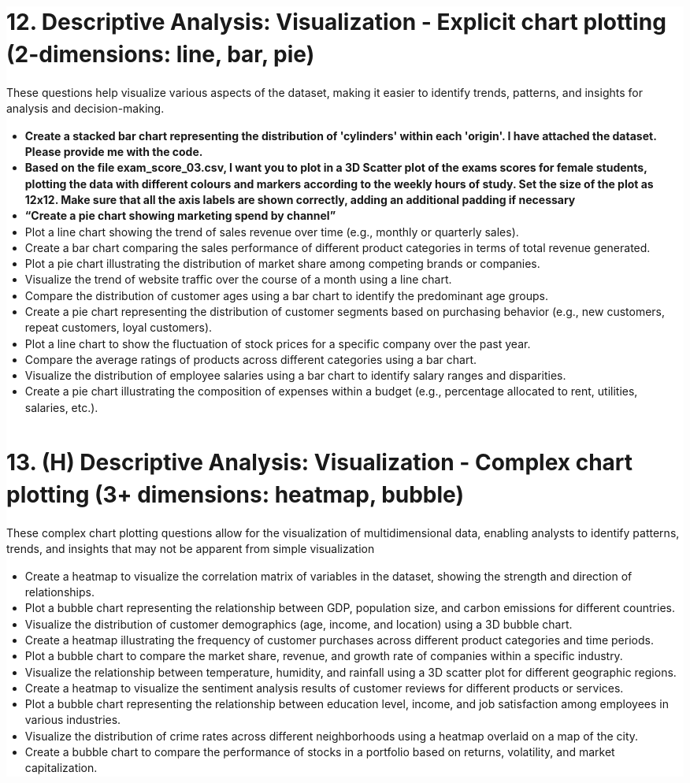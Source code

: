 # 12. Descriptive Analysis: Visualization - Explicit chart plotting (2-dimensions: line, bar, pie)

These questions help visualize various aspects of the dataset, making it easier to identify trends, patterns, and insights for analysis and decision-making.

- **Create a stacked bar chart representing the distribution of 'cylinders' within each 'origin'. I have attached the dataset. Please provide me with the code.**
- **Based on the file exam_score_03.csv, I want you to plot in a 3D Scatter plot of the exams scores for female students, plotting the data with different colours and markers according to the weekly hours of study. Set the size of the plot as 12x12. Make sure that all the axis labels are shown correctly, adding an additional padding if necessary**
- **“Create a pie chart showing marketing spend by channel”**
- Plot a line chart showing the trend of sales revenue over time (e.g., monthly or quarterly sales).
- Create a bar chart comparing the sales performance of different product categories in terms of total revenue generated.
- Plot a pie chart illustrating the distribution of market share among competing brands or companies.
- Visualize the trend of website traffic over the course of a month using a line chart.
- Compare the distribution of customer ages using a bar chart to identify the predominant age groups.
- Create a pie chart representing the distribution of customer segments based on purchasing behavior (e.g., new customers, repeat customers, loyal customers).
- Plot a line chart to show the fluctuation of stock prices for a specific company over the past year.
- Compare the average ratings of products across different categories using a bar chart.
- Visualize the distribution of employee salaries using a bar chart to identify salary ranges and disparities.
- Create a pie chart illustrating the composition of expenses within a budget (e.g., percentage allocated to rent, utilities, salaries, etc.).

# 13. (H) Descriptive Analysis: Visualization - Complex chart plotting (3+ dimensions: heatmap, bubble)

These complex chart plotting questions allow for the visualization of multidimensional data, enabling analysts to identify patterns, trends, and insights that may not be apparent from simple visualization

- Create a heatmap to visualize the correlation matrix of variables in the dataset, showing the strength and direction of relationships.
- Plot a bubble chart representing the relationship between GDP, population size, and carbon emissions for different countries.
- Visualize the distribution of customer demographics (age, income, and location) using a 3D bubble chart.
- Create a heatmap illustrating the frequency of customer purchases across different product categories and time periods.
- Plot a bubble chart to compare the market share, revenue, and growth rate of companies within a specific industry.
- Visualize the relationship between temperature, humidity, and rainfall using a 3D scatter plot for different geographic regions.
- Create a heatmap to visualize the sentiment analysis results of customer reviews for different products or services.
- Plot a bubble chart representing the relationship between education level, income, and job satisfaction among employees in various industries.
- Visualize the distribution of crime rates across different neighborhoods using a heatmap overlaid on a map of the city.
- Create a bubble chart to compare the performance of stocks in a portfolio based on returns, volatility, and market capitalization.
